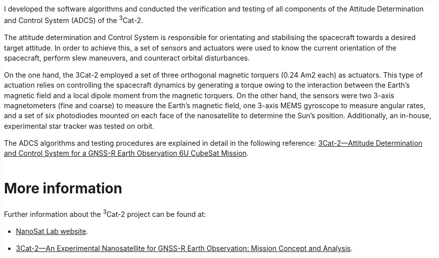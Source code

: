 I developed the software algorithms and conducted the verification and testing of all components of the Attitude Determination and Control System (ADCS) of the <sup>3</sup>Cat-2.

The attitude determination and Control System is responsible for orientating and stabilising the spacecraft towards a desired target attitude. In order to achieve this, a set of sensors and actuators were used to know the current orientation of the spacecraft, perform slew maneuvers, and counteract orbital disturbances.

On the one hand, the 3Cat-2 employed a set of three orthogonal magnetic torquers (0.24 Am2 each) as actuators. This type of actuation relies on controlling the spacecraft dynamics by generating a torque owing to the interaction between the Earth’s magnetic field and a local dipole moment from the magnetic torquers. On the other hand, the sensors were two 3-axis magnetometers (fine and coarse) to measure the Earth’s magnetic field, one 3-axis MEMS gyroscope to measure angular rates, and a set of six photodiodes mounted on each face of the nanosatellite to determine the Sun’s position. Additionally, an in-house, experimental star tracker was tested on orbit.

The ADCS algorithms and testing procedures are explained in detail in the following reference:  [3Cat-2—Attitude Determination and Control System for a GNSS-R Earth Observation 6U CubeSat Mission](https://www.tandfonline.com/doi/abs/10.5721/EuJRS20164940).

# More information

Further information about the <sup>3</sup>Cat-2 project can be found at:

* [NanoSat Lab website](https://nanosatlab.upc.edu/en/missions-and-projects/3cat-2).

* [3Cat-2—An Experimental Nanosatellite for GNSS-R Earth Observation: Mission Concept and Analysis](https://ieeexplore.ieee.org/document/7500113).

 